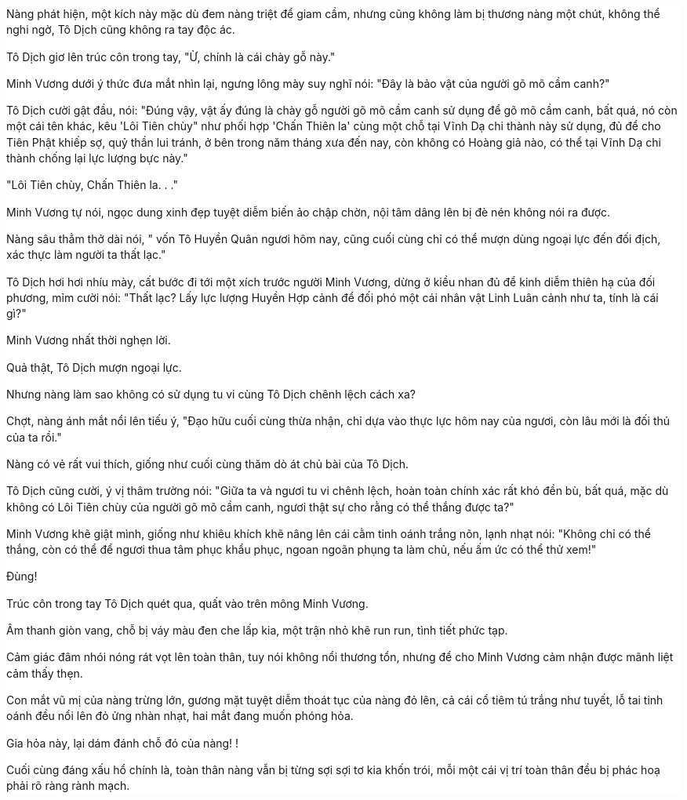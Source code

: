 Nàng phát hiện, một kích này mặc dù đem nàng triệt để giam cầm, nhưng cũng không làm bị thương nàng một chút, không thể nghi ngờ, Tô Dịch cũng không ra tay độc ác.

Tô Dịch giơ lên trúc côn trong tay, "Ừ, chính là cái chày gỗ này."

Minh Vương dưới ý thức đưa mắt nhìn lại, ngưng lông mày suy nghĩ nói: "Đây là bảo vật của người gõ mõ cầm canh?"

Tô Dịch cười gật đầu, nói: "Đúng vậy, vật ấy đúng là chày gỗ người gõ mõ cầm canh sử dụng để gõ mõ cầm canh, bất quá, nó còn một cái tên khác, kêu 'Lôi Tiên chùy" như phối hợp 'Chấn Thiên la' cùng một chỗ tại Vĩnh Dạ chi thành này sử dụng, đủ để cho Tiên Phật khiếp sợ, quỷ thần lui tránh, ở bên trong năm tháng xưa đến nay, còn không có Hoàng giả nào, có thể tại Vĩnh Dạ chi thành chống lại lực lượng bực này."

"Lôi Tiên chùy, Chấn Thiên la. . ."

Minh Vương tự nói, ngọc dung xinh đẹp tuyệt diễm biến ảo chập chờn, nội tâm dâng lên bị đè nén không nói ra được.

Nàng sâu thẳm thở dài nói, " vốn Tô Huyền Quân ngươi hôm nay, cũng cuối cùng chỉ có thể mượn dùng ngoại lực đến đối địch, xác thực làm người ta thất lạc."

Tô Dịch hơi hơi nhíu mày, cất bước đi tới một xích trước người Minh Vương, dừng ở kiều nhan đủ để kinh diễm thiên hạ của đối phương, mỉm cười nói: "Thất lạc? Lấy lực lượng Huyền Hợp cảnh để đối phó một cái nhân vật Linh Luân cảnh như ta, tính là cái gì?"

Minh Vương nhất thời nghẹn lời.

Quả thật, Tô Dịch mượn ngoại lực.

Nhưng nàng làm sao không có sử dụng tu vi cùng Tô Dịch chênh lệch cách xa?

Chợt, nàng ánh mắt nổi lên tiếu ý, "Đạo hữu cuối cùng thừa nhận, chỉ dựa vào thực lực hôm nay của ngươi, còn lâu mới là đối thủ của ta rồi."

Nàng có vẻ rất vui thích, giống như cuối cùng thăm dò át chủ bài của Tô Dịch.

Tô Dịch cũng cười, ý vị thâm trường nói: "Giữa ta và ngươi tu vi chênh lệch, hoàn toàn chính xác rất khó đền bù, bất quá, mặc dù không có Lôi Tiên chùy của người gõ mõ cầm canh, ngươi thật sự cho rằng có thể thắng được ta?"

Minh Vương khẽ giật mình, giống như khiêu khích khẽ nâng lên cái cằm tinh oánh trắng nõn, lạnh nhạt nói: "Không chỉ có thể thắng, còn có thể để ngươi thua tâm phục khẩu phục, ngoan ngoãn phụng ta làm chủ, nếu ấm ức có thể thử xem!"

Đùng!

Trúc côn trong tay Tô Dịch quét qua, quất vào trên mông Minh Vương.

Âm thanh giòn vang, chỗ bị váy màu đen che lấp kia, một trận nhỏ khẽ run run, tình tiết phức tạp.

Cảm giác đâm nhói nóng rát vọt lên toàn thân, tuy nói không nổi thương tổn, nhưng để cho Minh Vương cảm nhận được mãnh liệt cảm thấy thẹn.

Con mắt vũ mị của nàng trừng lớn, gương mặt tuyệt diễm thoát tục của nàng đỏ lên, cả cái cổ tiêm tú trắng như tuyết, lỗ tai tinh oánh đều nổi lên đỏ ửng nhàn nhạt, hai mắt đang muốn phóng hỏa.

Gia hỏa này, lại dám đánh chỗ đó của nàng! !

Cuối cùng đáng xấu hổ chính là, toàn thân nàng vẫn bị từng sợi sợi tơ kia khốn trói, mỗi một cái vị trí toàn thân đều bị phác hoạ phải rõ ràng rành mạch.
